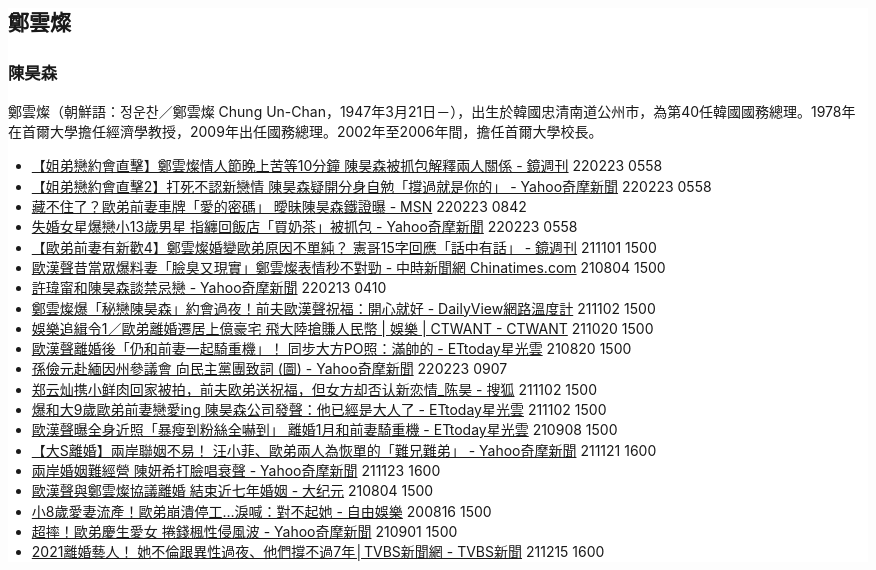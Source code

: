 ## 鄭雲燦

### 陳昊森

鄭雲燦（朝鮮語：정운찬／鄭雲燦 Chung Un-Chan，1947年3月21日－），出生於韓國忠清南道公州市，為第40任韓國國務總理。1978年在首爾大學擔任經濟學教授，2009年出任國務總理。2002年至2006年間，擔任首爾大學校長。
- [【姐弟戀約會直擊】鄭雲燦情人節晚上苦等10分鐘 陳昊森被抓包解釋兩人關係 - 鏡週刊](https://www.mirrormedia.mg/story/20220222ent011/ "【姐弟戀約會直擊】鄭雲燦情人節晚上苦等10分鐘 陳昊森被抓包解釋兩人關係 - 鏡週刊") 220223 0558
- [【姐弟戀約會直擊2】打死不認新戀情 陳昊森疑開分身自勉「撐過就是你的」 - Yahoo奇摩新聞](https://tw.news.yahoo.com/%E5%A7%90%E5%BC%9F%E6%88%80%E7%B4%84%E6%9C%83%E7%9B%B4%E6%93%8A2-%E6%89%93%E6%AD%BB%E4%B8%8D%E8%AA%8D%E6%96%B0%E6%88%80%E6%83%85-%E9%99%B3%E6%98%8A%E6%A3%AE%E7%96%91%E9%96%8B%E5%88%86%E8%BA%AB%E8%87%AA%E5%8B%89-%E6%92%90%E9%81%8E%E5%B0%B1%E6%98%AF%E4%BD%A0%E7%9A%84-215857895.html "【姐弟戀約會直擊2】打死不認新戀情 陳昊森疑開分身自勉「撐過就是你的」 - Yahoo奇摩新聞") 220223 0558
- [藏不住了？歐弟前妻車牌「愛的密碼」 曖昧陳昊森鐵證曝 - MSN](https://www.msn.com/zh-tw/entertainment/news/%E8%97%8F%E4%B8%8D%E4%BD%8F%E4%BA%86-%E6%AD%90%E5%BC%9F%E5%89%8D%E5%A6%BB%E8%BB%8A%E7%89%8C-%E6%84%9B%E7%9A%84%E5%AF%86%E7%A2%BC-%E6%9B%96%E6%98%A7%E9%99%B3%E6%98%8A%E6%A3%AE%E9%90%B5%E8%AD%89%E6%9B%9D/ar-AAUb8xq?li=BBqiNIf "藏不住了？歐弟前妻車牌「愛的密碼」 曖昧陳昊森鐵證曝 - MSN") 220223 0842
- [失婚女星爆戀小13歲男星 指纏回飯店「買奶茶」被抓包 - Yahoo奇摩新聞](https://tw.news.yahoo.com/%E5%A4%B1%E5%A9%9A%E5%A5%B3%E6%98%9F%E7%88%86%E6%88%80%E5%B0%8F13%E6%AD%B2%E7%94%B7%E6%98%9F-%E6%8C%87%E7%BA%8F%E5%9B%9E%E9%A3%AF%E5%BA%97-%E8%B2%B7%E5%A5%B6%E8%8C%B6-%E8%A2%AB%E6%8A%93%E5%8C%85-215855473.html "失婚女星爆戀小13歲男星 指纏回飯店「買奶茶」被抓包 - Yahoo奇摩新聞") 220223 0558
- [【歐弟前妻有新歡4】鄭雲燦婚變歐弟原因不單純？ 憲哥15字回應「話中有話」 - 鏡週刊](https://www.mirrormedia.mg/story/20211101ent032/ "【歐弟前妻有新歡4】鄭雲燦婚變歐弟原因不單純？ 憲哥15字回應「話中有話」 - 鏡週刊") 211101 1500
- [歐漢聲昔當眾爆料妻「臉臭又現實」鄭雲燦表情秒不對勁 - 中時新聞網 Chinatimes.com](https://www.chinatimes.com/realtimenews/20210804002598-260404 "歐漢聲昔當眾爆料妻「臉臭又現實」鄭雲燦表情秒不對勁 - 中時新聞網 Chinatimes.com") 210804 1500
- [許瑋甯和陳昊森談禁忌戀 - Yahoo奇摩新聞](https://tw.news.yahoo.com/%E8%A8%B1%E7%91%8B%E7%94%AF%E5%92%8C%E9%99%B3%E6%98%8A%E6%A3%AE%E8%AB%87%E7%A6%81%E5%BF%8C%E6%88%80-201000125.html "許瑋甯和陳昊森談禁忌戀 - Yahoo奇摩新聞") 220213 0410
- [鄭雲燦爆「秘戀陳昊森」約會過夜！前夫歐漢聲祝福：開心就好 - DailyView網路溫度計](https://dailyview.tw/Popular/Detail/12387 "鄭雲燦爆「秘戀陳昊森」約會過夜！前夫歐漢聲祝福：開心就好 - DailyView網路溫度計") 211102 1500
- [娛樂追緝令1／歐弟離婚遷居上億豪宅 飛大陸搶賺人民幣 | 娛樂 | CTWANT - CTWANT](https://www.ctwant.com/article/146036 "娛樂追緝令1／歐弟離婚遷居上億豪宅 飛大陸搶賺人民幣 | 娛樂 | CTWANT - CTWANT") 211020 1500
- [歐漢聲離婚後「仍和前妻一起騎重機」！ 同步大方PO照：滿帥的 - ETtoday星光雲](https://star.ettoday.net/news/2060880 "歐漢聲離婚後「仍和前妻一起騎重機」！ 同步大方PO照：滿帥的 - ETtoday星光雲") 210820 1500
- [孫儉元赴緬因州參議會 向民主黨團致詞 (圖) - Yahoo奇摩新聞](https://tw.news.yahoo.com/%E5%AD%AB%E5%84%89%E5%85%83%E8%B5%B4%E7%B7%AC%E5%9B%A0%E5%B7%9E%E5%8F%83%E8%AD%B0%E6%9C%83-%E5%90%91%E6%B0%91%E4%B8%BB%E9%BB%A8%E5%9C%98%E8%87%B4%E8%A9%9E-%E5%9C%96-003526492.html "孫儉元赴緬因州參議會 向民主黨團致詞 (圖) - Yahoo奇摩新聞") 220223 0907
- [郑云灿携小鲜肉回家被拍，前夫欧弟送祝福，但女方却否认新恋情_陈昊 - 搜狐](http://www.sohu.com/a/498733415_253355 "郑云灿携小鲜肉回家被拍，前夫欧弟送祝福，但女方却否认新恋情_陈昊 - 搜狐") 211102 1500
- [爆和大9歲歐弟前妻戀愛ing 陳昊森公司發聲：他已經是大人了 - ETtoday星光雲](https://star.ettoday.net/news/2115072 "爆和大9歲歐弟前妻戀愛ing 陳昊森公司發聲：他已經是大人了 - ETtoday星光雲") 211102 1500
- [歐漢聲曝全身近照「暴瘦到粉絲全嚇到」 離婚1月和前妻騎重機 - ETtoday星光雲](https://star.ettoday.net/news/2074470 "歐漢聲曝全身近照「暴瘦到粉絲全嚇到」 離婚1月和前妻騎重機 - ETtoday星光雲") 210908 1500
- [【大S離婚】兩岸聯姻不易！ 汪小菲、歐弟兩人為恢單的「難兄難弟」 - Yahoo奇摩新聞](https://tw.news.yahoo.com/%E5%A4%A7s%E6%B3%95%E9%99%A2%E8%A8%B4%E9%9B%A2-%E5%85%A9%E5%B2%B8%E8%81%AF%E5%A7%BB%E4%B8%8D%E6%98%93-%E6%B1%AA%E5%B0%8F%E8%8F%B2-%E6%AD%90%E5%BC%9F%E5%85%A9%E4%BA%BA%E7%82%BA%E6%81%A2%E5%96%AE%E7%9A%84-%E9%9B%A3%E5%85%84%E9%9B%A3%E5%BC%9F-013548235.html "【大S離婚】兩岸聯姻不易！ 汪小菲、歐弟兩人為恢單的「難兄難弟」 - Yahoo奇摩新聞") 211121 1600
- [兩岸婚姻難經營 陳妍希打臉唱衰聲 - Yahoo奇摩新聞](https://tw.news.yahoo.com/%E5%85%A9%E5%B2%B8%E5%A9%9A%E5%A7%BB%E9%9B%A3%E7%B6%93%E7%87%9F-%E9%99%B3%E5%A6%8D%E5%B8%8C%E6%89%93%E8%87%89%E5%94%B1%E8%A1%B0%E8%81%B2-115311155.html "兩岸婚姻難經營 陳妍希打臉唱衰聲 - Yahoo奇摩新聞") 211123 1600
- [歐漢聲與鄭雲燦協議離婚 結束近七年婚姻 - 大纪元](https://www.epochtimes.com/gb/21/8/3/n13136914.htm "歐漢聲與鄭雲燦協議離婚 結束近七年婚姻 - 大纪元") 210804 1500
- [小8歲愛妻流產！歐弟崩潰停工…淚喊：對不起她 - 自由娛樂](https://ent.ltn.com.tw/news/breakingnews/3261697 "小8歲愛妻流產！歐弟崩潰停工…淚喊：對不起她 - 自由娛樂") 200816 1500
- [超摔！歐弟慶生愛女 捲錢楓性侵風波 - Yahoo奇摩新聞](https://tw.news.yahoo.com/%E8%B6%85%E6%91%94-%E6%AD%90%E5%BC%9F%E6%85%B6%E7%94%9F%E6%84%9B%E5%A5%B3-%E6%8D%B2%E9%8C%A2%E6%A5%93%E6%80%A7%E4%BE%B5%E9%A2%A8%E6%B3%A2-054503186.html "超摔！歐弟慶生愛女 捲錢楓性侵風波 - Yahoo奇摩新聞") 210901 1500
- [2021離婚藝人！ 她不倫跟異性過夜、他們撐不過7年│TVBS新聞網 - TVBS新聞](https://news.tvbs.com.tw/entertainment/1660890 "2021離婚藝人！ 她不倫跟異性過夜、他們撐不過7年│TVBS新聞網 - TVBS新聞") 211215 1600
